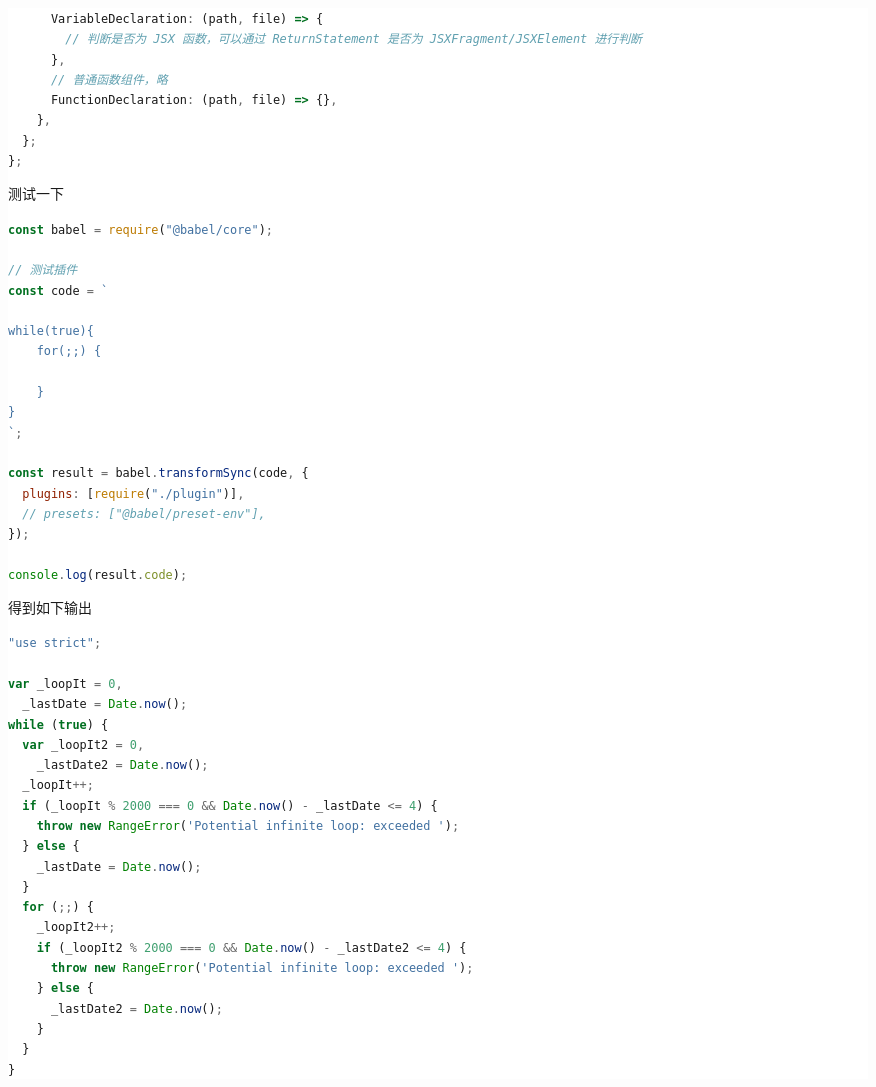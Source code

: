 ```js
      VariableDeclaration: (path, file) => {
        // 判断是否为 JSX 函数，可以通过 ReturnStatement 是否为 JSXFragment/JSXElement 进行判断
      },
      // 普通函数组件，略
      FunctionDeclaration: (path, file) => {},
    },
  };
};
```

测试一下

```js
const babel = require("@babel/core");

// 测试插件
const code = `

while(true){
    for(;;) {

    }
}
`;

const result = babel.transformSync(code, {
  plugins: [require("./plugin")],
  // presets: ["@babel/preset-env"],
});

console.log(result.code);
```

得到如下输出

```js
"use strict";

var _loopIt = 0,
  _lastDate = Date.now();
while (true) {
  var _loopIt2 = 0,
    _lastDate2 = Date.now();
  _loopIt++;
  if (_loopIt % 2000 === 0 && Date.now() - _lastDate <= 4) {
    throw new RangeError('Potential infinite loop: exceeded ');
  } else {
    _lastDate = Date.now();
  }
  for (;;) {
    _loopIt2++;
    if (_loopIt2 % 2000 === 0 && Date.now() - _lastDate2 <= 4) {
      throw new RangeError('Potential infinite loop: exceeded ');
    } else {
      _lastDate2 = Date.now();
    }
  }
}
```
